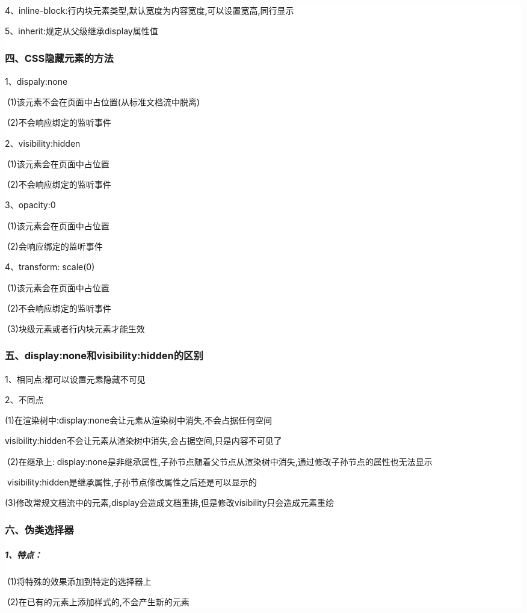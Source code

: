 4、inline-block:行内块元素类型,默认宽度为内容宽度,可以设置宽高,同行显示

5、inherit:规定从父级继承display属性值



### 四、CSS隐藏元素的方法

1、dispaly:none

​	(1)该元素不会在页面中占位置(从标准文档流中脱离)

​	(2)不会响应绑定的监听事件

2、visibility:hidden

​	(1)该元素会在页面中占位置

​	(2)不会响应绑定的监听事件

3、opacity:0

​	(1)该元素会在页面中占位置

​	(2)会响应绑定的监听事件

4、transform: scale(0)

​	(1)该元素会在页面中占位置

​	(2)不会响应绑定的监听事件

​	(3)块级元素或者行内块元素才能生效



### 五、display:none和visibility:hidden的区别

1、相同点:都可以设置元素隐藏不可见

2、不同点

​	(1)在渲染树中:display:none会让元素从渲染树中消失,不会占据任何空间

​								visibility:hidden不会让元素从渲染树中消失,会占据空间,只是内容不可见了

​	(2)在继承上: display:none是非继承属性,子孙节点随着父节点从渲染树中消失,通过修改子孙节点的属性也无法显示

​						 visibility:hidden是继承属性,子孙节点修改属性之后还是可以显示的

​	(3)修改常规文档流中的元素,display会造成文档重排,但是修改visibility只会造成元素重绘

### 



### 六、伪类选择器

##### 1、特点：

​	(1)将特殊的效果添加到特定的选择器上

​	(2)在已有的元素上添加样式的,不会产生新的元素
